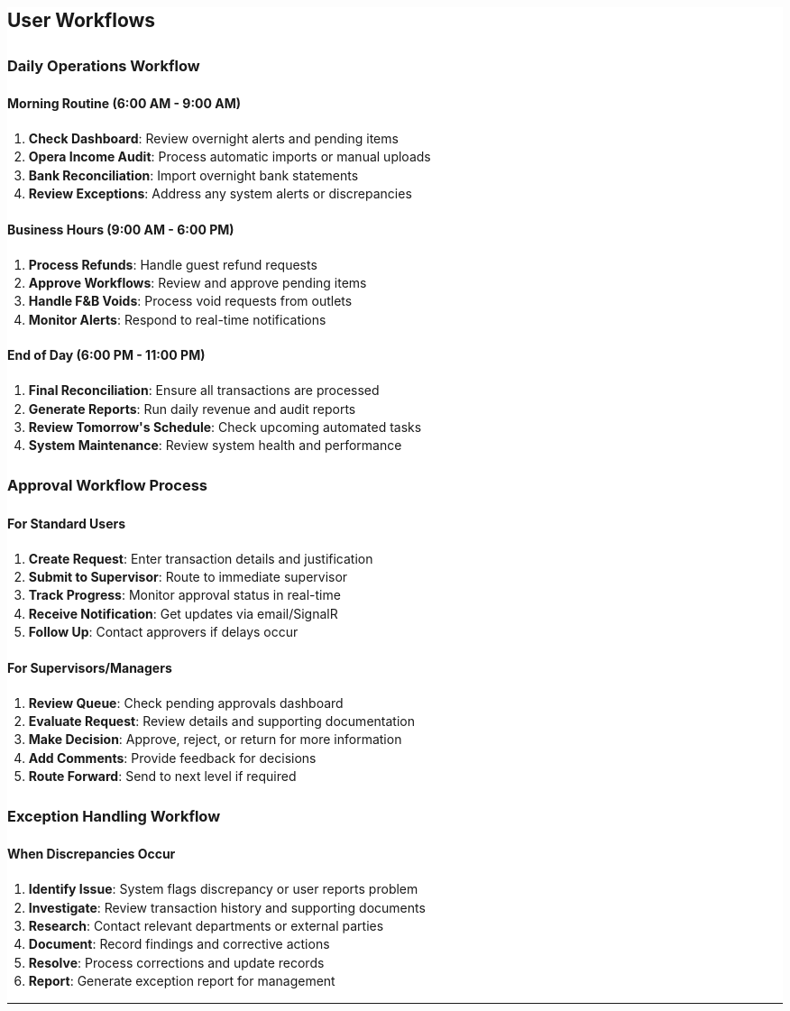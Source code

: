 ## User Workflows

### Daily Operations Workflow

#### Morning Routine (6:00 AM - 9:00 AM)
1. **Check Dashboard**: Review overnight alerts and pending items
2. **Opera Income Audit**: Process automatic imports or manual uploads
3. **Bank Reconciliation**: Import overnight bank statements
4. **Review Exceptions**: Address any system alerts or discrepancies

#### Business Hours (9:00 AM - 6:00 PM)
1. **Process Refunds**: Handle guest refund requests
2. **Approve Workflows**: Review and approve pending items
3. **Handle F&B Voids**: Process void requests from outlets
4. **Monitor Alerts**: Respond to real-time notifications

#### End of Day (6:00 PM - 11:00 PM)
1. **Final Reconciliation**: Ensure all transactions are processed
2. **Generate Reports**: Run daily revenue and audit reports
3. **Review Tomorrow's Schedule**: Check upcoming automated tasks
4. **System Maintenance**: Review system health and performance

### Approval Workflow Process

#### For Standard Users
1. **Create Request**: Enter transaction details and justification
2. **Submit to Supervisor**: Route to immediate supervisor
3. **Track Progress**: Monitor approval status in real-time
4. **Receive Notification**: Get updates via email/SignalR
5. **Follow Up**: Contact approvers if delays occur

#### For Supervisors/Managers
1. **Review Queue**: Check pending approvals dashboard
2. **Evaluate Request**: Review details and supporting documentation
3. **Make Decision**: Approve, reject, or return for more information
4. **Add Comments**: Provide feedback for decisions
5. **Route Forward**: Send to next level if required

### Exception Handling Workflow

#### When Discrepancies Occur
1. **Identify Issue**: System flags discrepancy or user reports problem
2. **Investigate**: Review transaction history and supporting documents
3. **Research**: Contact relevant departments or external parties
4. **Document**: Record findings and corrective actions
5. **Resolve**: Process corrections and update records
6. **Report**: Generate exception report for management

---
